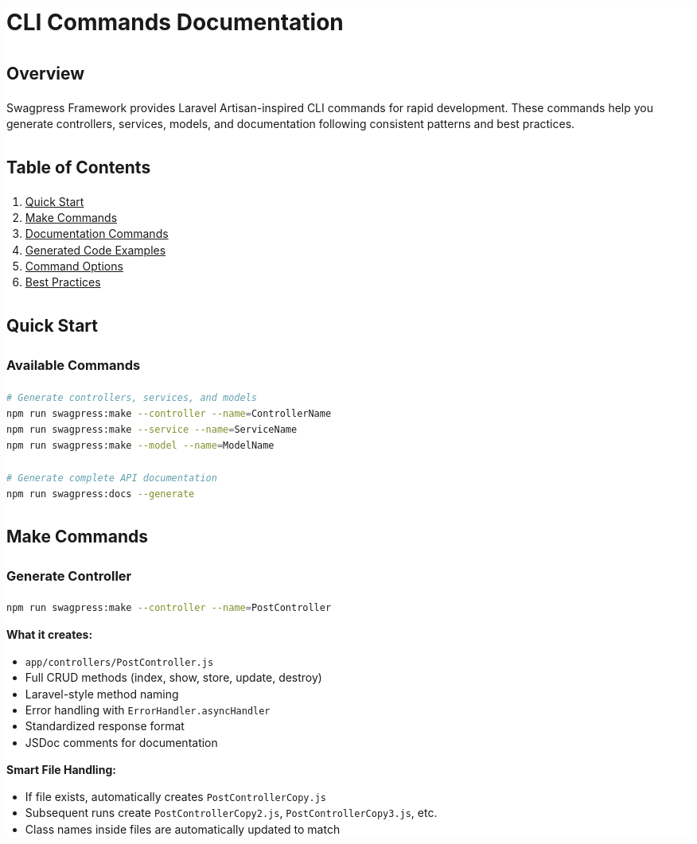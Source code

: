 # CLI Commands Documentation

## Overview

Swagpress Framework provides Laravel Artisan-inspired CLI commands for rapid development. These commands help you generate controllers, services, models, and documentation following consistent patterns and best practices.

## Table of Contents

1. [Quick Start](#quick-start)
2. [Make Commands](#make-commands)
3. [Documentation Commands](#documentation-commands)
4. [Generated Code Examples](#generated-code-examples)
5. [Command Options](#command-options)
6. [Best Practices](#best-practices)

## Quick Start

### Available Commands

```bash
# Generate controllers, services, and models
npm run swagpress:make --controller --name=ControllerName
npm run swagpress:make --service --name=ServiceName
npm run swagpress:make --model --name=ModelName

# Generate complete API documentation
npm run swagpress:docs --generate
```

## Make Commands

### Generate Controller

```bash
npm run swagpress:make --controller --name=PostController
```

**What it creates:**
- `app/controllers/PostController.js`
- Full CRUD methods (index, show, store, update, destroy)
- Laravel-style method naming
- Error handling with `ErrorHandler.asyncHandler`
- Standardized response format
- JSDoc comments for documentation

**Smart File Handling:**
- If file exists, automatically creates `PostControllerCopy.js`
- Subsequent runs create `PostControllerCopy2.js`, `PostControllerCopy3.js`, etc.
- Class names inside files are automatically updated to match
